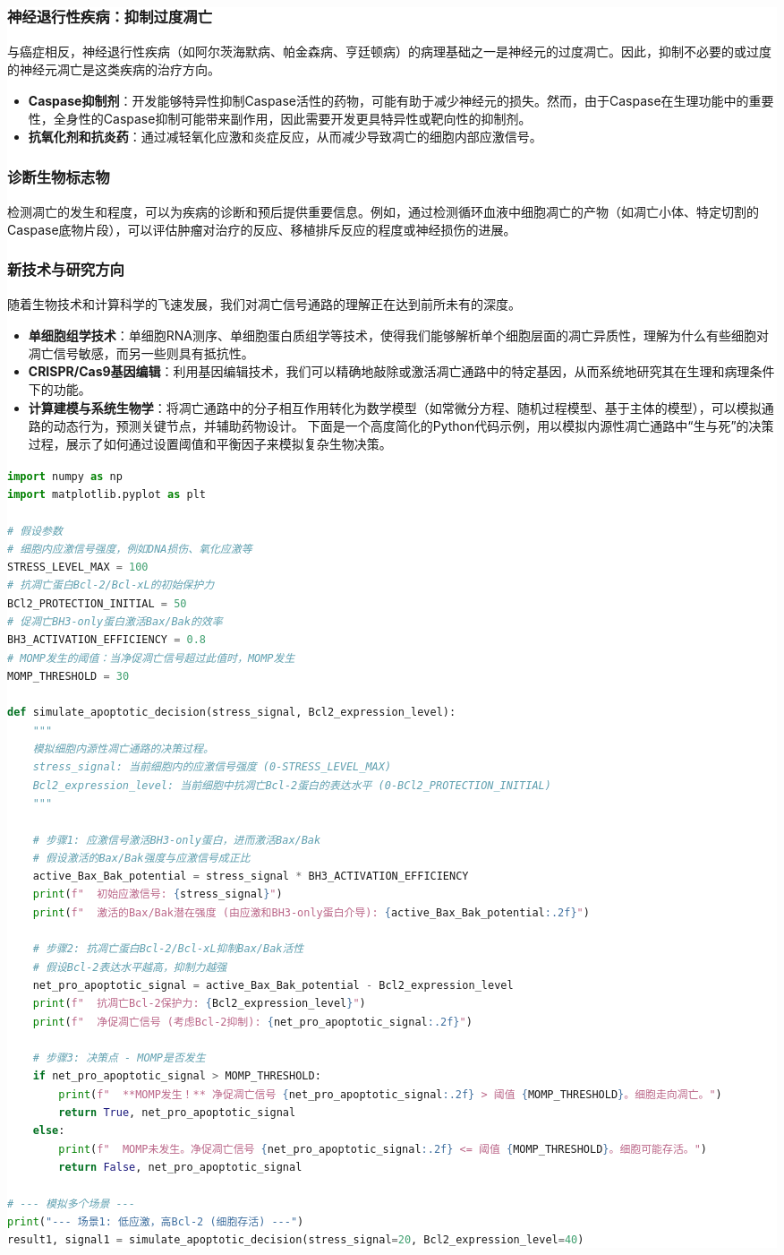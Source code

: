 ### 神经退行性疾病：抑制过度凋亡

与癌症相反，神经退行性疾病（如阿尔茨海默病、帕金森病、亨廷顿病）的病理基础之一是神经元的过度凋亡。因此，抑制不必要的或过度的神经元凋亡是这类疾病的治疗方向。
*   **Caspase抑制剂**：开发能够特异性抑制Caspase活性的药物，可能有助于减少神经元的损失。然而，由于Caspase在生理功能中的重要性，全身性的Caspase抑制可能带来副作用，因此需要开发更具特异性或靶向性的抑制剂。
*   **抗氧化剂和抗炎药**：通过减轻氧化应激和炎症反应，从而减少导致凋亡的细胞内部应激信号。

### 诊断生物标志物

检测凋亡的发生和程度，可以为疾病的诊断和预后提供重要信息。例如，通过检测循环血液中细胞凋亡的产物（如凋亡小体、特定切割的Caspase底物片段），可以评估肿瘤对治疗的反应、移植排斥反应的程度或神经损伤的进展。

### 新技术与研究方向

随着生物技术和计算科学的飞速发展，我们对凋亡信号通路的理解正在达到前所未有的深度。
*   **单细胞组学技术**：单细胞RNA测序、单细胞蛋白质组学等技术，使得我们能够解析单个细胞层面的凋亡异质性，理解为什么有些细胞对凋亡信号敏感，而另一些则具有抵抗性。
*   **CRISPR/Cas9基因编辑**：利用基因编辑技术，我们可以精确地敲除或激活凋亡通路中的特定基因，从而系统地研究其在生理和病理条件下的功能。
*   **计算建模与系统生物学**：将凋亡通路中的分子相互作用转化为数学模型（如常微分方程、随机过程模型、基于主体的模型），可以模拟通路的动态行为，预测关键节点，并辅助药物设计。
    下面是一个高度简化的Python代码示例，用以模拟内源性凋亡通路中“生与死”的决策过程，展示了如何通过设置阈值和平衡因子来模拟复杂生物决策。

```python
import numpy as np
import matplotlib.pyplot as plt

# 假设参数
# 细胞内应激信号强度，例如DNA损伤、氧化应激等
STRESS_LEVEL_MAX = 100 
# 抗凋亡蛋白Bcl-2/Bcl-xL的初始保护力
BCl2_PROTECTION_INITIAL = 50 
# 促凋亡BH3-only蛋白激活Bax/Bak的效率
BH3_ACTIVATION_EFFICIENCY = 0.8 
# MOMP发生的阈值：当净促凋亡信号超过此值时，MOMP发生
MOMP_THRESHOLD = 30 

def simulate_apoptotic_decision(stress_signal, Bcl2_expression_level):
    """
    模拟细胞内源性凋亡通路的决策过程。
    stress_signal: 当前细胞内的应激信号强度 (0-STRESS_LEVEL_MAX)
    Bcl2_expression_level: 当前细胞中抗凋亡Bcl-2蛋白的表达水平 (0-BCl2_PROTECTION_INITIAL)
    """
    
    # 步骤1: 应激信号激活BH3-only蛋白，进而激活Bax/Bak
    # 假设激活的Bax/Bak强度与应激信号成正比
    active_Bax_Bak_potential = stress_signal * BH3_ACTIVATION_EFFICIENCY
    print(f"  初始应激信号: {stress_signal}")
    print(f"  激活的Bax/Bak潜在强度 (由应激和BH3-only蛋白介导): {active_Bax_Bak_potential:.2f}")

    # 步骤2: 抗凋亡蛋白Bcl-2/Bcl-xL抑制Bax/Bak活性
    # 假设Bcl-2表达水平越高，抑制力越强
    net_pro_apoptotic_signal = active_Bax_Bak_potential - Bcl2_expression_level
    print(f"  抗凋亡Bcl-2保护力: {Bcl2_expression_level}")
    print(f"  净促凋亡信号 (考虑Bcl-2抑制): {net_pro_apoptotic_signal:.2f}")
    
    # 步骤3: 决策点 - MOMP是否发生
    if net_pro_apoptotic_signal > MOMP_THRESHOLD:
        print(f"  **MOMP发生！** 净促凋亡信号 {net_pro_apoptotic_signal:.2f} > 阈值 {MOMP_THRESHOLD}。细胞走向凋亡。")
        return True, net_pro_apoptotic_signal
    else:
        print(f"  MOMP未发生。净促凋亡信号 {net_pro_apoptotic_signal:.2f} <= 阈值 {MOMP_THRESHOLD}。细胞可能存活。")
        return False, net_pro_apoptotic_signal

# --- 模拟多个场景 ---
print("--- 场景1: 低应激，高Bcl-2 (细胞存活) ---")
result1, signal1 = simulate_apoptotic_decision(stress_signal=20, Bcl2_expression_level=40)
```